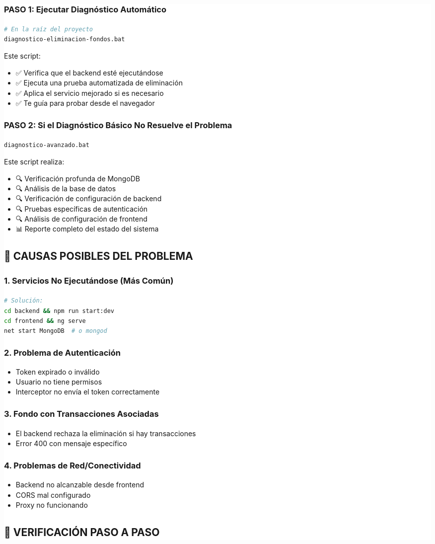 ### PASO 1: Ejecutar Diagnóstico Automático
```bash
# En la raíz del proyecto
diagnostico-eliminacion-fondos.bat
```

Este script:
- ✅ Verifica que el backend esté ejecutándose
- ✅ Ejecuta una prueba automatizada de eliminación
- ✅ Aplica el servicio mejorado si es necesario
- ✅ Te guía para probar desde el navegador

### PASO 2: Si el Diagnóstico Básico No Resuelve el Problema
```bash
diagnostico-avanzado.bat
```

Este script realiza:
- 🔍 Verificación profunda de MongoDB
- 🔍 Análisis de la base de datos
- 🔍 Verificación de configuración de backend
- 🔍 Pruebas específicas de autenticación
- 🔍 Análisis de configuración de frontend
- 📊 Reporte completo del estado del sistema

## 🎯 CAUSAS POSIBLES DEL PROBLEMA

### 1. **Servicios No Ejecutándose** (Más Común)
```bash
# Solución:
cd backend && npm run start:dev
cd frontend && ng serve
net start MongoDB  # o mongod
```

### 2. **Problema de Autenticación**
- Token expirado o inválido
- Usuario no tiene permisos
- Interceptor no envía el token correctamente

### 3. **Fondo con Transacciones Asociadas**
- El backend rechaza la eliminación si hay transacciones
- Error 400 con mensaje específico

### 4. **Problemas de Red/Conectividad**
- Backend no alcanzable desde frontend
- CORS mal configurado
- Proxy no funcionando

## 🧪 VERIFICACIÓN PASO A PASO
